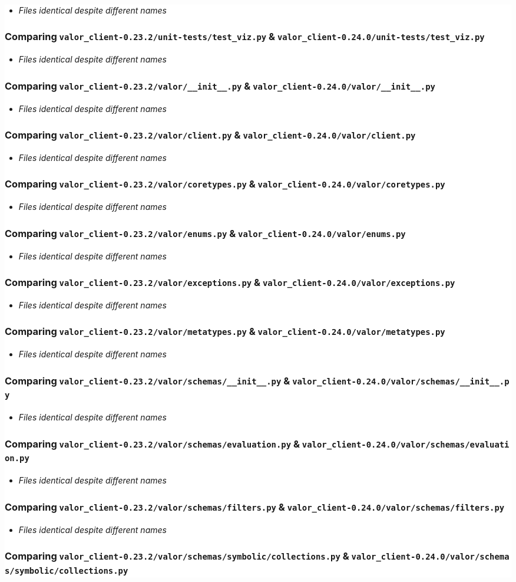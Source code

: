  * *Files identical despite different names*

### Comparing `valor_client-0.23.2/unit-tests/test_viz.py` & `valor_client-0.24.0/unit-tests/test_viz.py`

 * *Files identical despite different names*

### Comparing `valor_client-0.23.2/valor/__init__.py` & `valor_client-0.24.0/valor/__init__.py`

 * *Files identical despite different names*

### Comparing `valor_client-0.23.2/valor/client.py` & `valor_client-0.24.0/valor/client.py`

 * *Files identical despite different names*

### Comparing `valor_client-0.23.2/valor/coretypes.py` & `valor_client-0.24.0/valor/coretypes.py`

 * *Files identical despite different names*

### Comparing `valor_client-0.23.2/valor/enums.py` & `valor_client-0.24.0/valor/enums.py`

 * *Files identical despite different names*

### Comparing `valor_client-0.23.2/valor/exceptions.py` & `valor_client-0.24.0/valor/exceptions.py`

 * *Files identical despite different names*

### Comparing `valor_client-0.23.2/valor/metatypes.py` & `valor_client-0.24.0/valor/metatypes.py`

 * *Files identical despite different names*

### Comparing `valor_client-0.23.2/valor/schemas/__init__.py` & `valor_client-0.24.0/valor/schemas/__init__.py`

 * *Files identical despite different names*

### Comparing `valor_client-0.23.2/valor/schemas/evaluation.py` & `valor_client-0.24.0/valor/schemas/evaluation.py`

 * *Files identical despite different names*

### Comparing `valor_client-0.23.2/valor/schemas/filters.py` & `valor_client-0.24.0/valor/schemas/filters.py`

 * *Files identical despite different names*

### Comparing `valor_client-0.23.2/valor/schemas/symbolic/collections.py` & `valor_client-0.24.0/valor/schemas/symbolic/collections.py`
